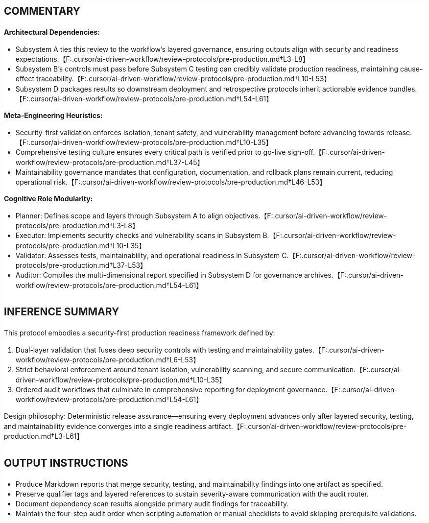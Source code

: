 ## COMMENTARY
**Architectural Dependencies:**
- Subsystem A ties this review to the workflow’s layered governance, ensuring outputs align with security and readiness expectations.【F:.cursor/ai-driven-workflow/review-protocols/pre-production.md†L3-L8】
- Subsystem B’s controls must pass before Subsystem C testing can credibly validate production readiness, maintaining cause-effect traceability.【F:.cursor/ai-driven-workflow/review-protocols/pre-production.md†L10-L53】
- Subsystem D packages results so downstream deployment and retrospective protocols inherit actionable evidence bundles.【F:.cursor/ai-driven-workflow/review-protocols/pre-production.md†L54-L61】

**Meta-Engineering Heuristics:**
- Security-first validation enforces isolation, tenant safety, and vulnerability management before advancing towards release.【F:.cursor/ai-driven-workflow/review-protocols/pre-production.md†L10-L35】
- Comprehensive testing culture ensures every critical path is verified prior to go-live sign-off.【F:.cursor/ai-driven-workflow/review-protocols/pre-production.md†L37-L45】
- Maintainability governance mandates that configuration, documentation, and rollback plans remain current, reducing operational risk.【F:.cursor/ai-driven-workflow/review-protocols/pre-production.md†L46-L53】

**Cognitive Role Modularity:**
- Planner: Defines scope and layers through Subsystem A to align objectives.【F:.cursor/ai-driven-workflow/review-protocols/pre-production.md†L3-L8】
- Executor: Implements security checks and vulnerability scans in Subsystem B.【F:.cursor/ai-driven-workflow/review-protocols/pre-production.md†L10-L35】
- Validator: Assesses tests, maintainability, and operational readiness in Subsystem C.【F:.cursor/ai-driven-workflow/review-protocols/pre-production.md†L37-L53】
- Auditor: Compiles the multi-dimensional report specified in Subsystem D for governance archives.【F:.cursor/ai-driven-workflow/review-protocols/pre-production.md†L54-L61】

## INFERENCE SUMMARY
This protocol embodies a security-first production readiness framework defined by:
1. Dual-layer validation that fuses deep security controls with testing and maintainability gates.【F:.cursor/ai-driven-workflow/review-protocols/pre-production.md†L6-L53】
2. Strict behavioral enforcement around tenant isolation, vulnerability scanning, and secure communication.【F:.cursor/ai-driven-workflow/review-protocols/pre-production.md†L10-L35】
3. Ordered audit workflows that culminate in comprehensive reporting for deployment governance.【F:.cursor/ai-driven-workflow/review-protocols/pre-production.md†L54-L61】

Design philosophy: Deterministic release assurance—ensuring every deployment advances only after layered security, testing, and maintainability evidence converges into a single readiness artifact.【F:.cursor/ai-driven-workflow/review-protocols/pre-production.md†L3-L61】

## OUTPUT INSTRUCTIONS
- Produce Markdown reports that merge security, testing, and maintainability findings into one artifact as specified.
- Preserve qualifier tags and layered references to sustain severity-aware communication with the audit router.
- Document dependency scan results alongside primary audit findings for traceability.
- Maintain the four-step audit order when scripting automation or manual checklists to avoid skipping prerequisite validations.
